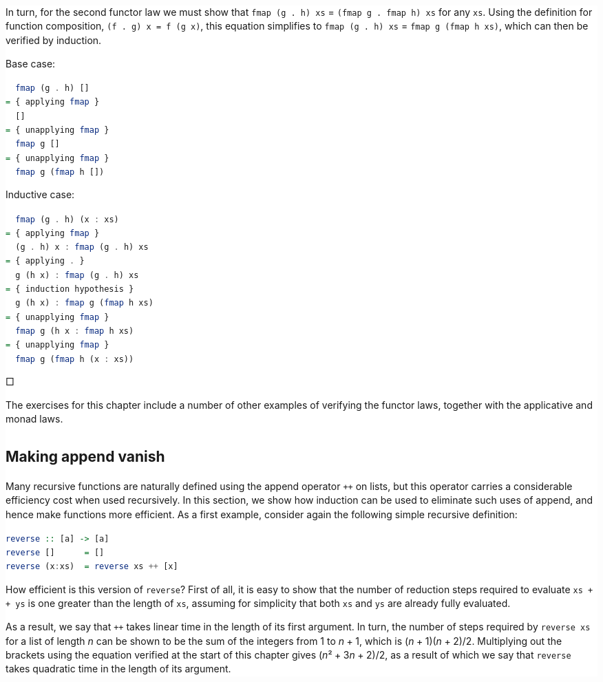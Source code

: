In turn, for the second functor law we must show that `fmap (g . h) xs` $=$ `(fmap g . fmap h) xs` for any `xs`. Using the definition for function composition, `(f . g) x = f (g x)`, this equation simplifies to `fmap (g . h) xs` $=$ `fmap g (fmap h xs)`, which can then be verified by induction.

Base case:
```haskell
  fmap (g . h) []
= { applying fmap }
  []
= { unapplying fmap }
  fmap g []
= { unapplying fmap }
  fmap g (fmap h [])
```

Inductive case:
```haskell
  fmap (g . h) (x : xs)
= { applying fmap }
  (g . h) x : fmap (g . h) xs
= { applying . }
  g (h x) : fmap (g . h) xs
= { induction hypothesis }
  g (h x) : fmap g (fmap h xs)
= { unapplying fmap }
  fmap g (h x : fmap h xs)
= { unapplying fmap }
  fmap g (fmap h (x : xs))
```
□

The exercises for this chapter include a number of other examples of verifying the functor laws, together with the applicative and monad laws.

## Making append vanish

Many recursive functions are naturally defined using the append operator `++` on lists, but this operator carries a considerable efficiency cost when used recursively. In this section, we show how induction can be used to eliminate such uses of append, and hence make functions more efficient. As a first example, consider again the following simple recursive definition:

```haskell
reverse :: [a] -> [a]
reverse []      = []
reverse (x:xs)  = reverse xs ++ [x]
```

How efficient is this version of `reverse`? First of all, it is easy to show that the number of reduction steps required to evaluate `xs ++ ys` is one greater than the length of `xs`, assuming for simplicity that both `xs` and `ys` are already fully evaluated. 

As a result, we say that `++` takes linear time in the length of its first argument. In turn, the number of steps required by `reverse xs` for a list of length $n$ can be shown to be the sum of the integers from $1$ to $n + 1$, which is $(n+1)(n+2)/2$. Multiplying out the brackets using the equation verified at the start of this chapter gives $(n² + 3n + 2)/2$, as a result of which we say that `reverse` takes quadratic time in the length of its argument.

